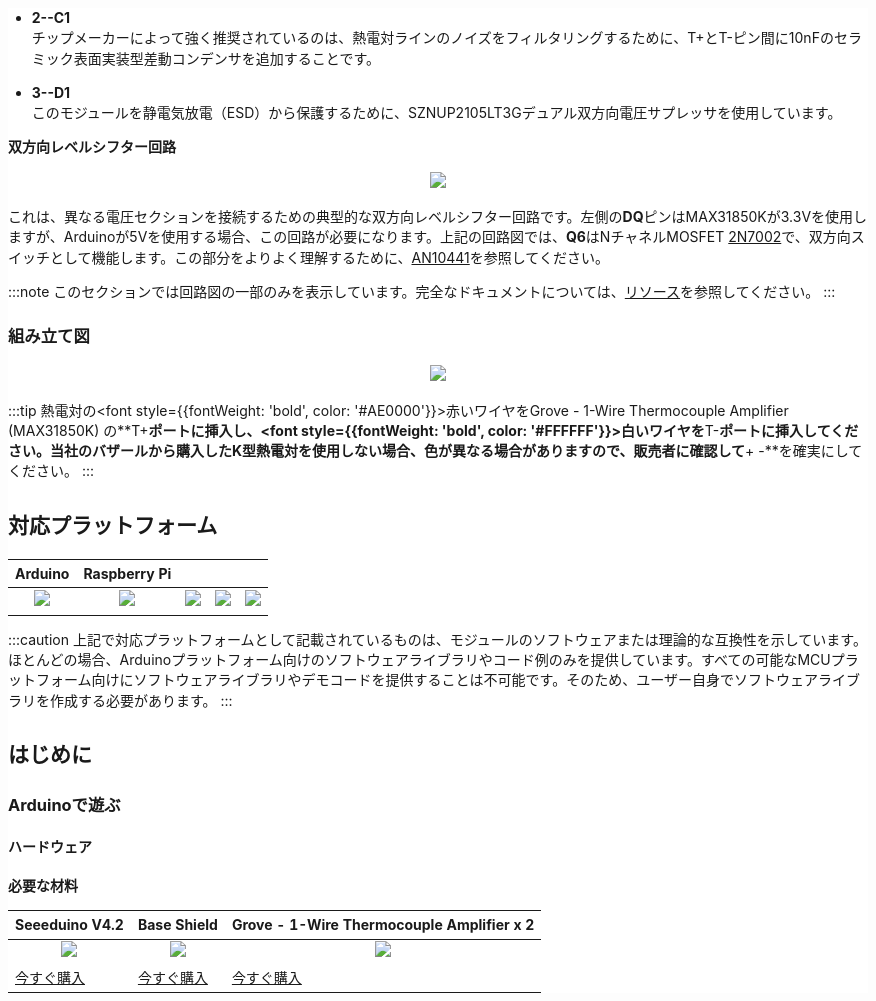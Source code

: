 - **2--C1**  
  チップメーカーによって強く推奨されているのは、熱電対ラインのノイズをフィルタリングするために、T+とT-ピン間に10nFのセラミック表面実装型差動コンデンサを追加することです。

- **3--D1**  
  このモジュールを静電気放電（ESD）から保護するために、SZNUP2105LT3Gデュアル双方向電圧サプレッサを使用しています。

**双方向レベルシフター回路**

<div align="center"><img width={1000} src="https://files.seeedstudio.com/wiki/Grove-1_Wire_Themocouple_Amplifier-MAX31850K/img/schematic_2.jpg" /></div>

これは、異なる電圧セクションを接続するための典型的な双方向レベルシフター回路です。左側の**DQ**ピンはMAX31850Kが3.3Vを使用しますが、Arduinoが5Vを使用する場合、この回路が必要になります。上記の回路図では、**Q6**はNチャネルMOSFET [2N7002](https://files.seeedstudio.com/wiki/Grove-I2C_High_Accuracy_Temperature_Sensor-MCP9808/res/2N7002A_datasheet.pdf)で、双方向スイッチとして機能します。この部分をよりよく理解するために、[AN10441](https://files.seeedstudio.com/wiki/Grove-I2C_High_Accuracy_Temperature_Sensor-MCP9808/res/AN10441.pdf)を参照してください。

:::note
このセクションでは回路図の一部のみを表示しています。完全なドキュメントについては、[リソース](https://wiki.seeedstudio.com/Grove-I2C_High_Accuracy_Temperature_Sensor-MCP9808/#resources)を参照してください。
:::

### 組み立て図

<div align="center"><img width={1000} src="https://files.seeedstudio.com/wiki/Grove-1_Wire_Themocouple_Amplifier-MAX31850K/img/Assembling.jpg" /></div>

:::tip
熱電対の<font style={{fontWeight: 'bold', color: '#AE0000'}}>赤</font>いワイヤをGrove - 1-Wire Thermocouple Amplifier (MAX31850K) の**T+**ポートに挿入し、<font style={{fontWeight: 'bold', color: '#FFFFFF'}}>白</font>いワイヤを**T-**ポートに挿入してください。当社のバザールから購入したK型熱電対を使用しない場合、色が異なる場合がありますので、販売者に確認して**+ -**を確実にしてください。
:::

## 対応プラットフォーム

| Arduino                                                                                             | Raspberry Pi                                                                                             |                                                                                                 |                                                                                                          |                                                                                                    |
|-----------------------------------------------------------------------------------------------------|----------------------------------------------------------------------------------------------------------|-------------------------------------------------------------------------------------------------|---------------------------------------------------------------------------------------------------|----------------------------------------------------------------------------------------------------|
|<div align="center"><img width={1000} src="https://files.seeedstudio.com/wiki/wiki_english/docs/images/arduino_logo.jpg" /></div>|<div align="center"><img width={1000} src="https://files.seeedstudio.com/wiki/wiki_english/docs/images/raspberry_pi_logo_n.jpg" /></div> | <div align="center"><img width={1000} src="https://files.seeedstudio.com/wiki/wiki_english/docs/images/bbg_logo_n.jpg" /></div>| <div align="center"><img width={1000} src="https://files.seeedstudio.com/wiki/wiki_english/docs/images/wio_logo_n.jpg" /></div>| <div align="center"><img width={1000} src="https://files.seeedstudio.com/wiki/wiki_english/docs/images/linkit_logo_n.jpg" /></div>|

:::caution
上記で対応プラットフォームとして記載されているものは、モジュールのソフトウェアまたは理論的な互換性を示しています。ほとんどの場合、Arduinoプラットフォーム向けのソフトウェアライブラリやコード例のみを提供しています。すべての可能なMCUプラットフォーム向けにソフトウェアライブラリやデモコードを提供することは不可能です。そのため、ユーザー自身でソフトウェアライブラリを作成する必要があります。
:::

## はじめに

### Arduinoで遊ぶ

#### ハードウェア

**必要な材料**

| Seeeduino V4.2 | Base Shield | Grove - 1-Wire Thermocouple Amplifier x 2 |
|----------------|-------------|------------------------------------------|
|<div align="center"><img width={1000} src="https://files.seeedstudio.com/wiki/Grove_Light_Sensor/images/gs_1.jpg" /></div>|<div align="center"><img width={1000} src="https://files.seeedstudio.com/wiki/Grove_Light_Sensor/images/gs_4.jpg" /></div>|<div align="center"><img width={1000} src="https://files.seeedstudio.com/wiki/Grove-1_Wire_Themocouple_Amplifier-MAX31850K/img/thumbnail.jpg" /></div>|
|<a href="https://www.seeedstudio.com/Seeeduino-V4.2-p-2517.html" target="_blank">今すぐ購入</a>|<a href="https://www.seeedstudio.com/Base-Shield-V2-p-1378.html" target="_blank">今すぐ購入</a>|<a href="https://www.seeedstudio.com/Grove-1-Wire-Thermocouple-Amplifier-%28MAX31850K%29-p-3159.html" target="_blank">今すぐ購入</a>|
